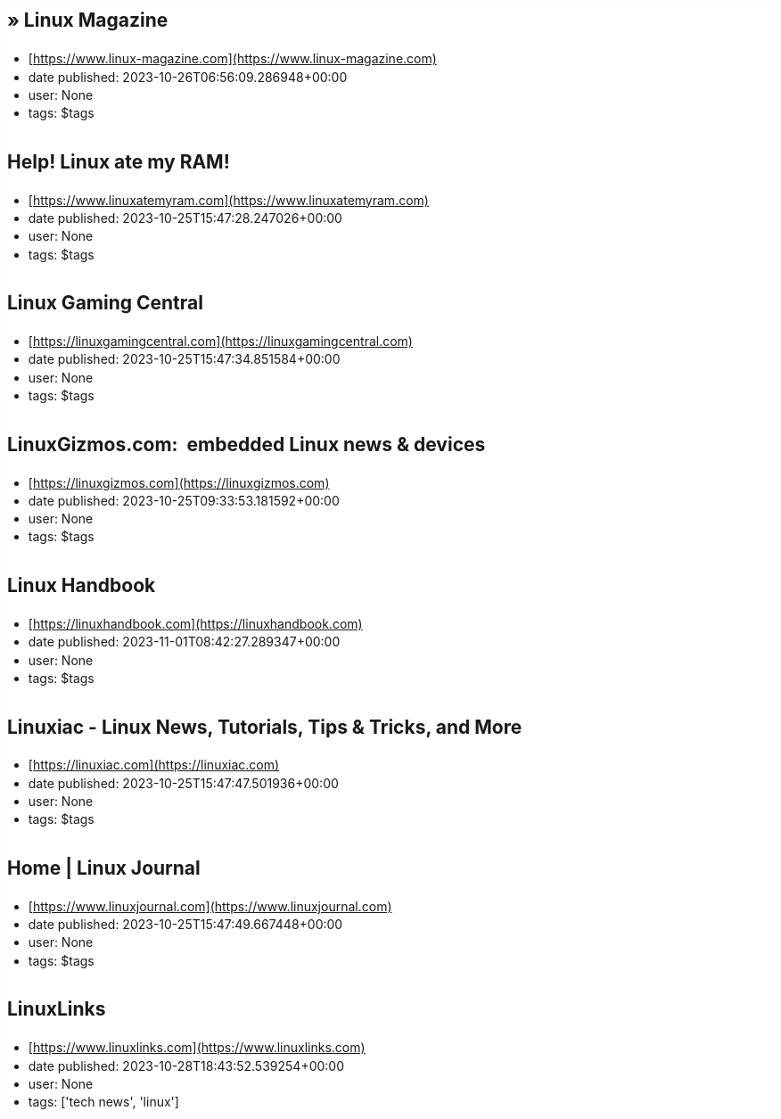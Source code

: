## » Linux Magazine
 - [https://www.linux-magazine.com](https://www.linux-magazine.com)
 - date published: 2023-10-26T06:56:09.286948+00:00
 - user: None
 - tags: $tags

## Help! Linux ate my RAM!
 - [https://www.linuxatemyram.com](https://www.linuxatemyram.com)
 - date published: 2023-10-25T15:47:28.247026+00:00
 - user: None
 - tags: $tags

## Linux Gaming Central
 - [https://linuxgamingcentral.com](https://linuxgamingcentral.com)
 - date published: 2023-10-25T15:47:34.851584+00:00
 - user: None
 - tags: $tags

## LinuxGizmos.com:  embedded Linux news & devices
 - [https://linuxgizmos.com](https://linuxgizmos.com)
 - date published: 2023-10-25T09:33:53.181592+00:00
 - user: None
 - tags: $tags

## Linux Handbook
 - [https://linuxhandbook.com](https://linuxhandbook.com)
 - date published: 2023-11-01T08:42:27.289347+00:00
 - user: None
 - tags: $tags

## Linuxiac - Linux News, Tutorials, Tips & Tricks, and More
 - [https://linuxiac.com](https://linuxiac.com)
 - date published: 2023-10-25T15:47:47.501936+00:00
 - user: None
 - tags: $tags

## Home | Linux Journal
 - [https://www.linuxjournal.com](https://www.linuxjournal.com)
 - date published: 2023-10-25T15:47:49.667448+00:00
 - user: None
 - tags: $tags

## LinuxLinks
 - [https://www.linuxlinks.com](https://www.linuxlinks.com)
 - date published: 2023-10-28T18:43:52.539254+00:00
 - user: None
 - tags: ['tech news', 'linux']
